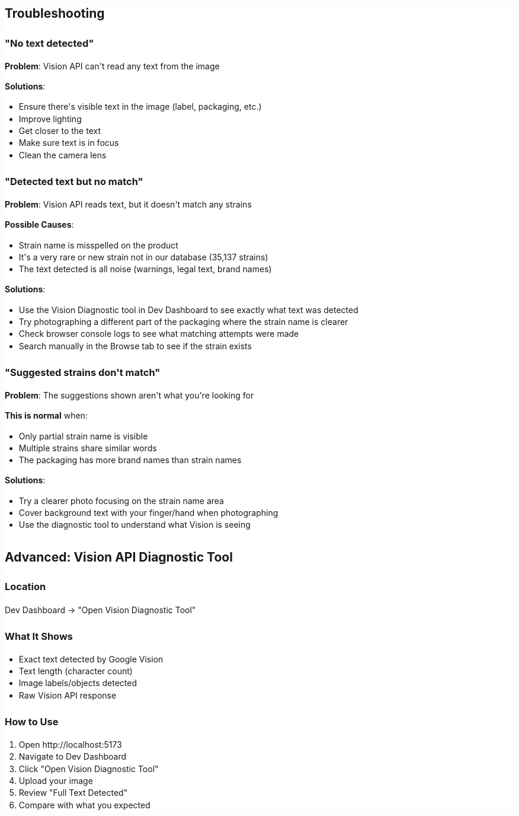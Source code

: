 ## Troubleshooting

### "No text detected"
**Problem**: Vision API can't read any text from the image

**Solutions**:
- Ensure there's visible text in the image (label, packaging, etc.)
- Improve lighting
- Get closer to the text
- Make sure text is in focus
- Clean the camera lens

### "Detected text but no match"
**Problem**: Vision API reads text, but it doesn't match any strains

**Possible Causes**:
- Strain name is misspelled on the product
- It's a very rare or new strain not in our database (35,137 strains)
- The text detected is all noise (warnings, legal text, brand names)

**Solutions**:
- Use the Vision Diagnostic tool in Dev Dashboard to see exactly what text was detected
- Try photographing a different part of the packaging where the strain name is clearer
- Check browser console logs to see what matching attempts were made
- Search manually in the Browse tab to see if the strain exists

### "Suggested strains don't match"
**Problem**: The suggestions shown aren't what you're looking for

**This is normal** when:
- Only partial strain name is visible
- Multiple strains share similar words
- The packaging has more brand names than strain names

**Solutions**:
- Try a clearer photo focusing on the strain name area
- Cover background text with your finger/hand when photographing
- Use the diagnostic tool to understand what Vision is seeing

## Advanced: Vision API Diagnostic Tool

### Location
Dev Dashboard → "Open Vision Diagnostic Tool"

### What It Shows
- Exact text detected by Google Vision
- Text length (character count)
- Image labels/objects detected
- Raw Vision API response

### How to Use
1. Open http://localhost:5173
2. Navigate to Dev Dashboard
3. Click "Open Vision Diagnostic Tool"
4. Upload your image
5. Review "Full Text Detected"
6. Compare with what you expected
